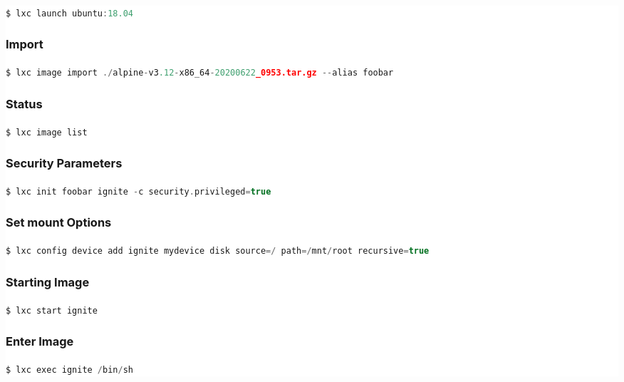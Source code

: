 ```c
$ lxc launch ubuntu:18.04
```

### Import

```c
$ lxc image import ./alpine-v3.12-x86_64-20200622_0953.tar.gz --alias foobar
```

### Status

```c
$ lxc image list
```

### Security Parameters

```c
$ lxc init foobar ignite -c security.privileged=true
```

### Set mount Options

```c
$ lxc config device add ignite mydevice disk source=/ path=/mnt/root recursive=true
```

### Starting Image

```c
$ lxc start ignite
```

### Enter Image

```c
$ lxc exec ignite /bin/sh
```
